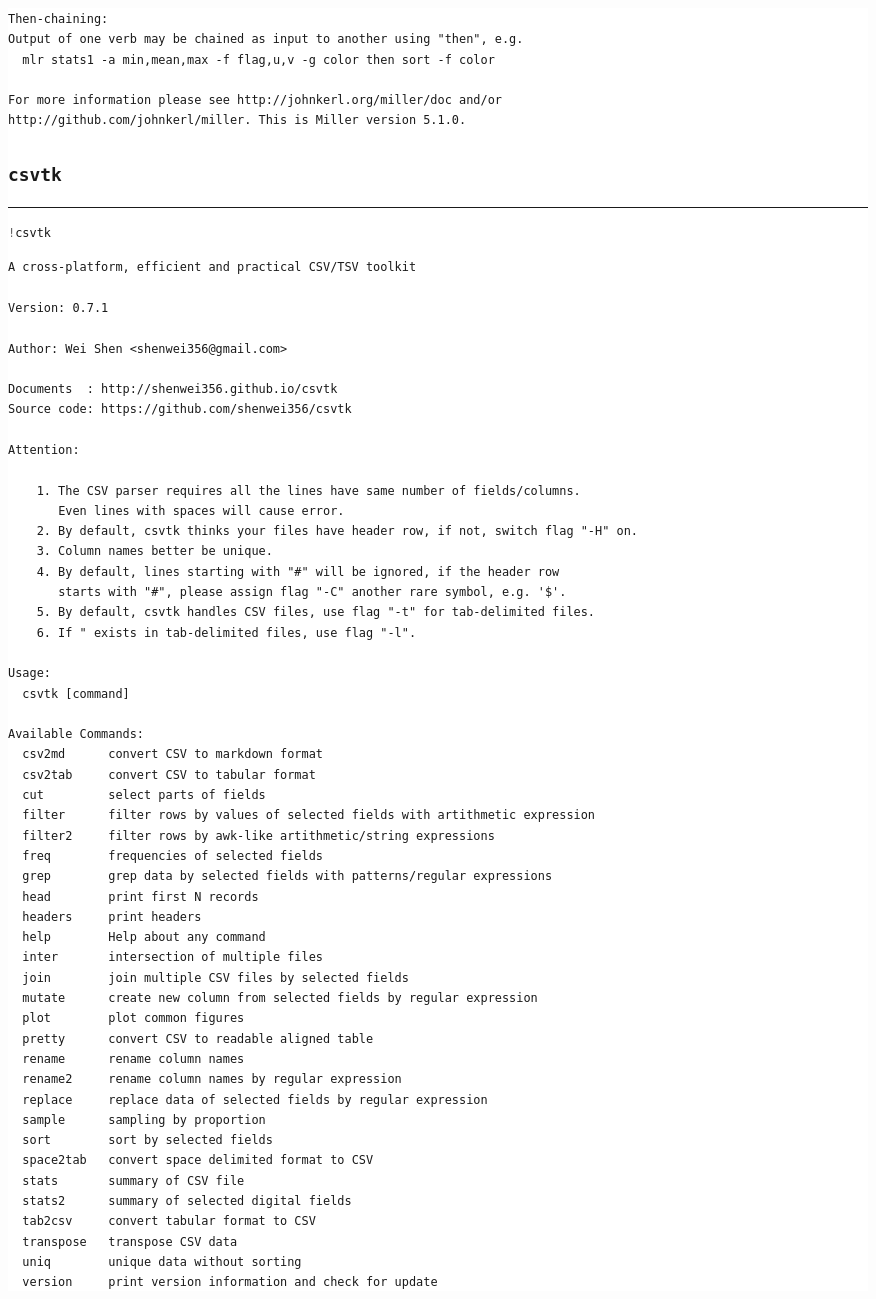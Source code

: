     Then-chaining:
    Output of one verb may be chained as input to another using "then", e.g.
      mlr stats1 -a min,mean,max -f flag,u,v -g color then sort -f color
    
    For more information please see http://johnkerl.org/miller/doc and/or
    http://github.com/johnkerl/miller. This is Miller version 5.1.0.


## `csvtk`

---


```python
!csvtk
```

    A cross-platform, efficient and practical CSV/TSV toolkit
    
    Version: 0.7.1
    
    Author: Wei Shen <shenwei356@gmail.com>
    
    Documents  : http://shenwei356.github.io/csvtk
    Source code: https://github.com/shenwei356/csvtk
    
    Attention:
    
        1. The CSV parser requires all the lines have same number of fields/columns.
           Even lines with spaces will cause error.
        2. By default, csvtk thinks your files have header row, if not, switch flag "-H" on.
        3. Column names better be unique.
        4. By default, lines starting with "#" will be ignored, if the header row
           starts with "#", please assign flag "-C" another rare symbol, e.g. '$'.
        5. By default, csvtk handles CSV files, use flag "-t" for tab-delimited files.
        6. If " exists in tab-delimited files, use flag "-l".
    
    Usage:
      csvtk [command]
    
    Available Commands:
      csv2md      convert CSV to markdown format
      csv2tab     convert CSV to tabular format
      cut         select parts of fields
      filter      filter rows by values of selected fields with artithmetic expression
      filter2     filter rows by awk-like artithmetic/string expressions
      freq        frequencies of selected fields
      grep        grep data by selected fields with patterns/regular expressions
      head        print first N records
      headers     print headers
      help        Help about any command
      inter       intersection of multiple files
      join        join multiple CSV files by selected fields
      mutate      create new column from selected fields by regular expression
      plot        plot common figures
      pretty      convert CSV to readable aligned table
      rename      rename column names
      rename2     rename column names by regular expression
      replace     replace data of selected fields by regular expression
      sample      sampling by proportion
      sort        sort by selected fields
      space2tab   convert space delimited format to CSV
      stats       summary of CSV file
      stats2      summary of selected digital fields
      tab2csv     convert tabular format to CSV
      transpose   transpose CSV data
      uniq        unique data without sorting
      version     print version information and check for update
    